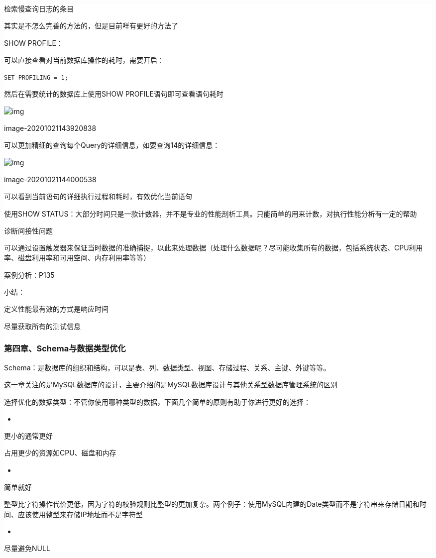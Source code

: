   检索慢查询日志的条目

其实是不怎么完善的方法的，但是目前咩有更好的方法了

SHOW PROFILE：

可以直接查看对当前数据库操作的耗时，需要开启：

```
SET PROFILING = 1;
```

然后在需要统计的数据库上使用SHOW PROFILE语句即可查看语句耗时

![img](https://1994385458-files.gitbook.io/~/files/v0/b/gitbook-legacy-files/o/assets%2F-M9s5bPe0j4A-Eb-j7Yp%2Fsync%2Fa5cd3156e2d20b904558b387699ef82fef54bbea.png?generation=1603266345165823&alt=media)

image-20201021143920838

可以更加精细的查询每个Query的详细信息，如要查询14的详细信息：

![img](https://1994385458-files.gitbook.io/~/files/v0/b/gitbook-legacy-files/o/assets%2F-M9s5bPe0j4A-Eb-j7Yp%2Fsync%2Fe12b94c967a66f0b1426d6ad279ca9d5c40f17ac.png?generation=1603266334683405&alt=media)

image-20201021144000538

可以看到当前语句的详细执行过程和耗时，有效优化当前语句

使用SHOW STATUS：大部分时间只是一款计数器，并不是专业的性能剖析工具。只能简单的用来计数，对执行性能分析有一定的帮助

诊断间接性问题

可以通过设置触发器来保证当时数据的准确捕捉，以此来处理数据（处理什么数据呢？尽可能收集所有的数据，包括系统状态、CPU利用率、磁盘利用率和可用空间、内存利用率等等）

案例分析：P135

小结：

定义性能最有效的方式是响应时间

尽量获取所有的测试信息

### 第四章、Schema与数据类型优化

Schema：是数据库的组织和结构，可以是表、列、数据类型、视图、存储过程、关系、主键、外键等等。

这一章关注的是MySQL数据库的设计，主要介绍的是MySQL数据库设计与其他关系型数据库管理系统的区别

选择优化的数据类型：不管你使用哪种类型的数据，下面几个简单的原则有助于你进行更好的选择：

- 

  更小的通常更好

占用更少的资源如CPU、磁盘和内存

- 

  简单就好

整型比字符操作代价更低，因为字符的校验规则比整型的更加复杂。两个例子：使用MySQL内建的Date类型而不是字符串来存储日期和时间、应该使用整型来存储IP地址而不是字符型

- 

  尽量避免NULL
